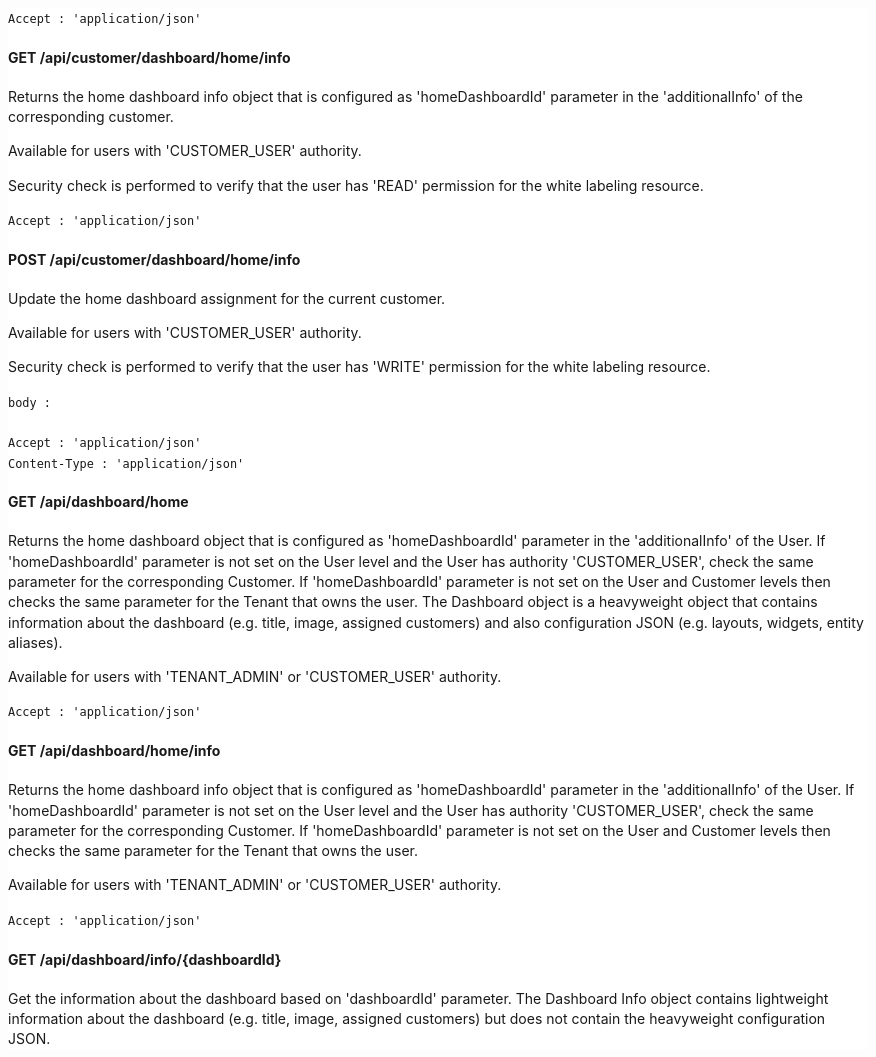     Accept : 'application/json'

#### GET /api/customer/dashboard/home/info

Returns the home dashboard info object that is configured as 'homeDashboardId' parameter in the 'additionalInfo' of the corresponding customer. 

Available for users with 'CUSTOMER_USER' authority.

Security check is performed to verify that the user has 'READ' permission for the white labeling resource.

     
    Accept : 'application/json'

#### POST /api/customer/dashboard/home/info

Update the home dashboard assignment for the current customer. 

Available for users with 'CUSTOMER_USER' authority.

Security check is performed to verify that the user has 'WRITE' permission for the white labeling resource.

    body : 
     
    Accept : 'application/json'
    Content-Type : 'application/json'

#### GET /api/dashboard/home

Returns the home dashboard object that is configured as 'homeDashboardId' parameter in the 'additionalInfo' of the User. If 'homeDashboardId' parameter is not set on the User level and the User has authority 'CUSTOMER_USER', check the same parameter for the corresponding Customer. If 'homeDashboardId' parameter is not set on the User and Customer levels then checks the same parameter for the Tenant that owns the user. The Dashboard object is a heavyweight object that contains information about the dashboard (e.g. title, image, assigned customers) and also configuration JSON (e.g. layouts, widgets, entity aliases).

Available for users with 'TENANT_ADMIN' or 'CUSTOMER_USER' authority.

     
    Accept : 'application/json'

#### GET /api/dashboard/home/info

Returns the home dashboard info object that is configured as 'homeDashboardId' parameter in the 'additionalInfo' of the User. If 'homeDashboardId' parameter is not set on the User level and the User has authority 'CUSTOMER_USER', check the same parameter for the corresponding Customer. If 'homeDashboardId' parameter is not set on the User and Customer levels then checks the same parameter for the Tenant that owns the user. 

Available for users with 'TENANT_ADMIN' or 'CUSTOMER_USER' authority.

     
    Accept : 'application/json'

#### GET /api/dashboard/info/{dashboardId}

Get the information about the dashboard based on 'dashboardId' parameter. The Dashboard Info object contains lightweight information about the dashboard (e.g. title, image, assigned customers) but does not contain the heavyweight configuration JSON.
